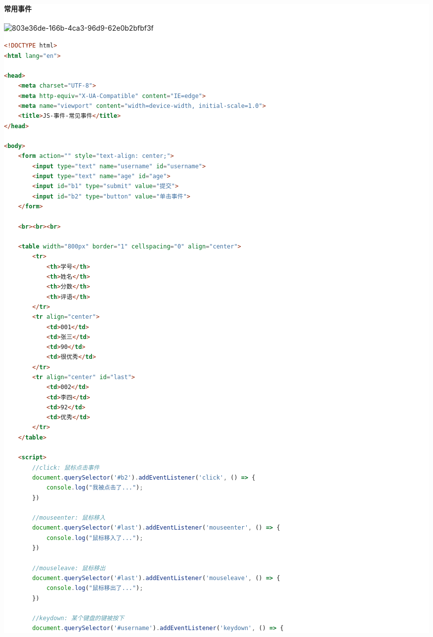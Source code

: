 #### 常用事件

![803e36de-166b-4ca3-96d9-62e0b2bfbf3f](D:\OneDrive\Pictures\Screenshots\803e36de-166b-4ca3-96d9-62e0b2bfbf3f.png)

```html
<!DOCTYPE html>
<html lang="en">

<head>
    <meta charset="UTF-8">
    <meta http-equiv="X-UA-Compatible" content="IE=edge">
    <meta name="viewport" content="width=device-width, initial-scale=1.0">
    <title>JS-事件-常见事件</title>
</head>

<body>
    <form action="" style="text-align: center;">
        <input type="text" name="username" id="username">
        <input type="text" name="age" id="age">
        <input id="b1" type="submit" value="提交">
        <input id="b2" type="button" value="单击事件">
    </form>

    <br><br><br>

    <table width="800px" border="1" cellspacing="0" align="center">
        <tr>
            <th>学号</th>
            <th>姓名</th>
            <th>分数</th>
            <th>评语</th>
        </tr>
        <tr align="center">
            <td>001</td>
            <td>张三</td>
            <td>90</td>
            <td>很优秀</td>
        </tr>
        <tr align="center" id="last">
            <td>002</td>
            <td>李四</td>
            <td>92</td>
            <td>优秀</td>
        </tr>
    </table>
    
    <script>
        //click: 鼠标点击事件
        document.querySelector('#b2').addEventListener('click', () => {
            console.log("我被点击了...");
        })
        
        //mouseenter: 鼠标移入
        document.querySelector('#last').addEventListener('mouseenter', () => {
            console.log("鼠标移入了...");
        })

        //mouseleave: 鼠标移出
        document.querySelector('#last').addEventListener('mouseleave', () => {
            console.log("鼠标移出了...");
        })

        //keydown: 某个键盘的键被按下
        document.querySelector('#username').addEventListener('keydown', () => {
```